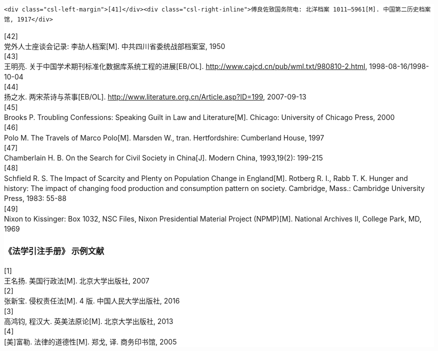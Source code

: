     <div class="csl-left-margin">[41]</div><div class="csl-right-inline">傅良佐致国务院电: 北洋档案 1011—5961[M]. 中国第二历史档案馆, 1917</div>
  </div>
  <div class="csl-entry">
    <div class="csl-left-margin">[42]</div><div class="csl-right-inline">党外人士座谈会记录: 李劼人档案[M]. 中共四川省委统战部档案室, 1950</div>
  </div>
  <div class="csl-entry">
    <div class="csl-left-margin">[43]</div><div class="csl-right-inline">王明亮. 关于中国学术期刊标准化数据库系统工程的进展[EB/OL]. <a href="http://www.cajcd.cn/pub/wml.txt/980810-2.html">http://www.cajcd.cn/pub/wml.txt/980810-2.html</a>, 1998-08-16/1998-10-04</div>
  </div>
  <div class="csl-entry">
    <div class="csl-left-margin">[44]</div><div class="csl-right-inline">扬之水. 两宋茶诗与茶事[EB/OL]. <a href="http://www.literature.org.cn/Article.asp?ID=199">http://www.literature.org.cn/Article.asp?ID=199</a>, 2007-09-13</div>
  </div>
  <div class="csl-entry">
    <div class="csl-left-margin">[45]</div><div class="csl-right-inline">Brooks P. Troubling Confessions: Speaking Guilt in Law and Literature[M]. Chicago: University of Chicago Press, 2000</div>
  </div>
  <div class="csl-entry">
    <div class="csl-left-margin">[46]</div><div class="csl-right-inline">Polo M. The Travels of Marco Polo[M]. Marsden W., tran. Hertfordshire: Cumberland House, 1997</div>
  </div>
  <div class="csl-entry">
    <div class="csl-left-margin">[47]</div><div class="csl-right-inline">Chamberlain H. B. On the Search for Civil Society in China[J]. Modern China, 1993,19(2): 199-215</div>
  </div>
  <div class="csl-entry">
    <div class="csl-left-margin">[48]</div><div class="csl-right-inline">Schfield R. S. The Impact of Scarcity and Plenty on Population Change in England[M]. Rotberg R. I., Rabb T. K. Hunger and history: The impact of changing food production and consumption pattern on society. Cambridge, Mass.: Cambridge University Press, 1983: 55-88</div>
  </div>
  <div class="csl-entry">
    <div class="csl-left-margin">[49]</div><div class="csl-right-inline">Nixon to Kissinger: Box 1032, NSC Files, Nixon Presidential Material Project (NPMP)[M]. National Archives II, College Park, MD, 1969</div>
  </div>
</div>



### 《法学引注手册》 示例文献



<div class="csl-bib-body maxoffset-4 second-field-align-flush hangingindent-false">
  <div class="csl-entry">
    <div class="csl-left-margin">[1]</div><div class="csl-right-inline">王名扬. 美国行政法[M]. 北京大学出版社, 2007</div>
  </div>
  <div class="csl-entry">
    <div class="csl-left-margin">[2]</div><div class="csl-right-inline">张新宝. 侵权责任法[M]. 4 版. 中国人民大学出版社, 2016</div>
  </div>
  <div class="csl-entry">
    <div class="csl-left-margin">[3]</div><div class="csl-right-inline">高鸿钧, 程汉大. 英美法原论[M]. 北京大学出版社, 2013</div>
  </div>
  <div class="csl-entry">
    <div class="csl-left-margin">[4]</div><div class="csl-right-inline">[美]富勒. 法律的道德性[M]. 郑戈, 译. 商务印书馆, 2005</div>
  </div>
  <div class="csl-entry">